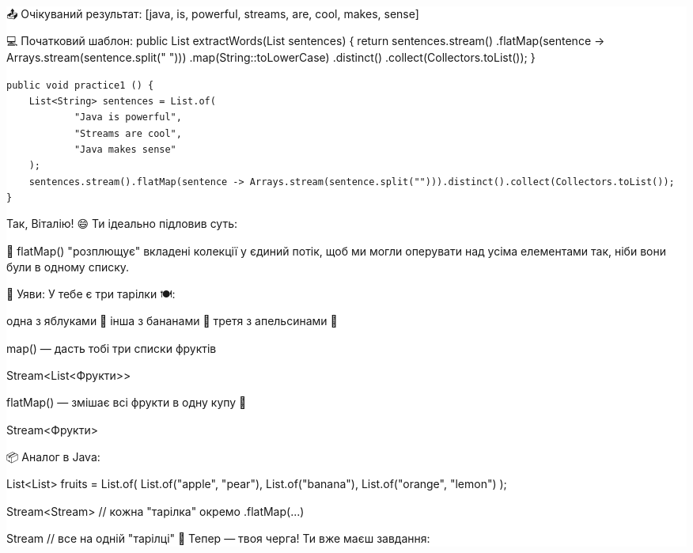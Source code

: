 📤 Очікуваний результат:
[java, is, powerful, streams, are, cool, makes, sense]

💻 Початковий шаблон:
public List<String> extractWords(List<String> sentences) {
return sentences.stream()
.flatMap(sentence -> Arrays.stream(sentence.split(" ")))
.map(String::toLowerCase)
.distinct()
.collect(Collectors.toList());
}

    public void practice1 () {
        List<String> sentences = List.of(
                "Java is powerful",
                "Streams are cool",
                "Java makes sense"
        );
        sentences.stream().flatMap(sentence -> Arrays.stream(sentence.split(""))).distinct().collect(Collectors.toList());
    }


Так, Віталію! 😄 Ти ідеально підловив суть:

🧠 flatMap() "розплющує" вкладені колекції у єдиний потік,
щоб ми могли оперувати над усіма елементами так, ніби вони були в одному списку.

🧊 Уяви:
У тебе є три тарілки 🍽️:

одна з яблуками 🍎
інша з бананами 🍌
третя з апельсинами 🍊

map() — дасть тобі три списки фруктів

Stream<List<Фрукти>>

flatMap() — змішає всі фрукти в одну купу 🧃

Stream<Фрукти>

📦 Аналог в Java:

List<List<String>> fruits = List.of(
List.of("apple", "pear"),
List.of("banana"),
List.of("orange", "lemon")
);

Stream<Stream<String>>  // кожна "тарілка" окремо
.flatMap(...)

Stream<String>  // все на одній "тарілці"
🎯 Тепер — твоя черга!
Ти вже маєш завдання:
